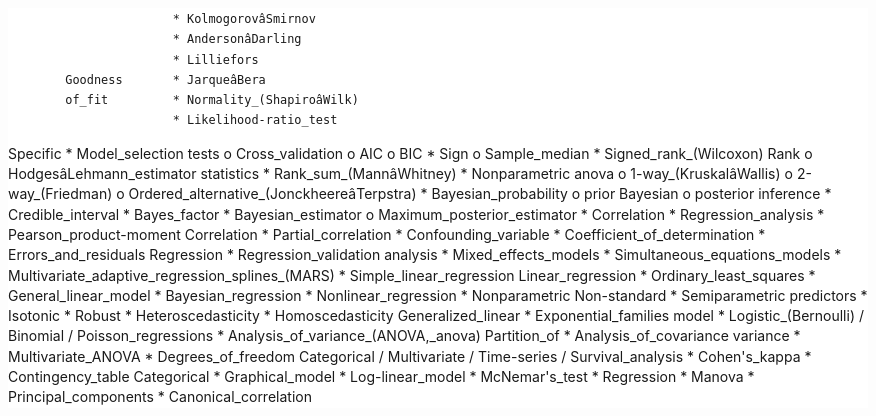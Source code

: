                            * KolmogorovâSmirnov
                           * AndersonâDarling
                           * Lilliefors
            Goodness       * JarqueâBera
            of_fit         * Normality_(ShapiroâWilk)
                           * Likelihood-ratio_test
Specific                   * Model_selection
tests                            o Cross_validation
                                 o AIC
                                 o BIC
                           * Sign
                                 o Sample_median
                           * Signed_rank_(Wilcoxon)
            Rank                 o HodgesâLehmann_estimator
            statistics     * Rank_sum_(MannâWhitney)
                           * Nonparametric anova
                                 o 1-way_(KruskalâWallis)
                                 o 2-way_(Friedman)
                                 o Ordered_alternative_(JonckheereâTerpstra)
                * Bayesian_probability
                      o prior
Bayesian              o posterior
inference       * Credible_interval
                * Bayes_factor
                * Bayesian_estimator
                      o Maximum_posterior_estimator
    * Correlation
    * Regression_analysis
                       * Pearson_product-moment
Correlation            * Partial_correlation
                       * Confounding_variable
                       * Coefficient_of_determination
                       * Errors_and_residuals
Regression             * Regression_validation
analysis               * Mixed_effects_models
                       * Simultaneous_equations_models
                       * Multivariate_adaptive_regression_splines_(MARS)
                       * Simple_linear_regression
Linear_regression      * Ordinary_least_squares
                       * General_linear_model
                       * Bayesian_regression
                       * Nonlinear_regression
                       * Nonparametric
Non-standard           * Semiparametric
predictors             * Isotonic
                       * Robust
                       * Heteroscedasticity
                       * Homoscedasticity
Generalized_linear     * Exponential_families
model                  * Logistic_(Bernoulli) / Binomial / Poisson_regressions
                       * Analysis_of_variance_(ANOVA,_anova)
Partition_of           * Analysis_of_covariance
variance               * Multivariate_ANOVA
                       * Degrees_of_freedom
Categorical / Multivariate / Time-series / Survival_analysis
                 * Cohen's_kappa
                 * Contingency_table
Categorical      * Graphical_model
                 * Log-linear_model
                 * McNemar's_test
                 * Regression
                 * Manova
                 * Principal_components
                 * Canonical_correlation